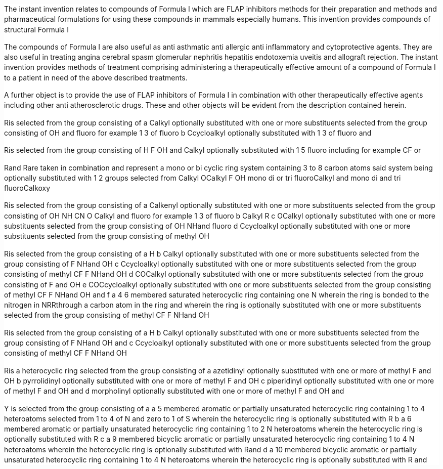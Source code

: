 The instant invention relates to compounds of Formula I which are FLAP inhibitors methods for their preparation and methods and pharmaceutical formulations for using these compounds in mammals especially humans. This invention provides compounds of structural Formula I 

The compounds of Formula I are also useful as anti asthmatic anti allergic anti inflammatory and cytoprotective agents. They are also useful in treating angina cerebral spasm glomerular nephritis hepatitis endotoxemia uveitis and allograft rejection. The instant invention provides methods of treatment comprising administering a therapeutically effective amount of a compound of Formula I to a patient in need of the above described treatments.

A further object is to provide the use of FLAP inhibitors of Formula I in combination with other therapeutically effective agents including other anti atherosclerotic drugs. These and other objects will be evident from the description contained herein.

Ris selected from the group consisting of a Calkyl optionally substituted with one or more substituents selected from the group consisting of OH and fluoro for example 1 3 of fluoro b Ccycloalkyl optionally substituted with 1 3 of fluoro and

Ris selected from the group consisting of H F OH and Calkyl optionally substituted with 1 5 fluoro including for example CF or

Rand Rare taken in combination and represent a mono or bi cyclic ring system containing 3 to 8 carbon atoms said system being optionally substituted with 1 2 groups selected from Calkyl OCalkyl F OH mono di or tri fluoroCalkyl and mono di and tri fluoroCalkoxy 

Ris selected from the group consisting of a Calkenyl optionally substituted with one or more substituents selected from the group consisting of OH NH CN O Calkyl and fluoro for example 1 3 of fluoro b Calkyl R c OCalkyl optionally substituted with one or more substituents selected from the group consisting of OH NHand fluoro d Ccycloalkyl optionally substituted with one or more substituents selected from the group consisting of methyl OH 

Ris selected from the group consisting of a H b Calkyl optionally substituted with one or more substituents selected from the group consisting of F NHand OH c Ccycloalkyl optionally substituted with one or more substituents selected from the group consisting of methyl CF F NHand OH d COCalkyl optionally substituted with one or more substituents selected from the group consisting of F and OH e COCcycloalkyl optionally substituted with one or more substituents selected from the group consisting of methyl CF F NHand OH and f a 4 6 membered saturated heterocyclic ring containing one N wherein the ring is bonded to the nitrogen in NRRthrough a carbon atom in the ring and wherein the ring is optionally substituted with one or more substituents selected from the group consisting of methyl CF F NHand OH 

Ris selected from the group consisting of a H b Calkyl optionally substituted with one or more substituents selected from the group consisting of F NHand OH and c Ccycloalkyl optionally substituted with one or more substituents selected from the group consisting of methyl CF F NHand OH 

Ris a heterocyclic ring selected from the group consisting of a azetidinyl optionally substituted with one or more of methyl F and OH b pyrrolidinyl optionally substituted with one or more of methyl F and OH c piperidinyl optionally substituted with one or more of methyl F and OH and d morpholinyl optionally substituted with one or more of methyl F and OH and

Y is selected from the group consisting of a a 5 membered aromatic or partially unsaturated heterocyclic ring containing 1 to 4 heteroatoms selected from 1 to 4 of N and zero to 1 of S wherein the heterocyclic ring is optionally substituted with R b a 6 membered aromatic or partially unsaturated heterocyclic ring containing 1 to 2 N heteroatoms wherein the heterocyclic ring is optionally substituted with R c a 9 membered bicyclic aromatic or partially unsaturated heterocyclic ring containing 1 to 4 N heteroatoms wherein the heterocyclic ring is optionally substituted with Rand d a 10 membered bicyclic aromatic or partially unsaturated heterocyclic ring containing 1 to 4 N heteroatoms wherein the heterocyclic ring is optionally substituted with R and
